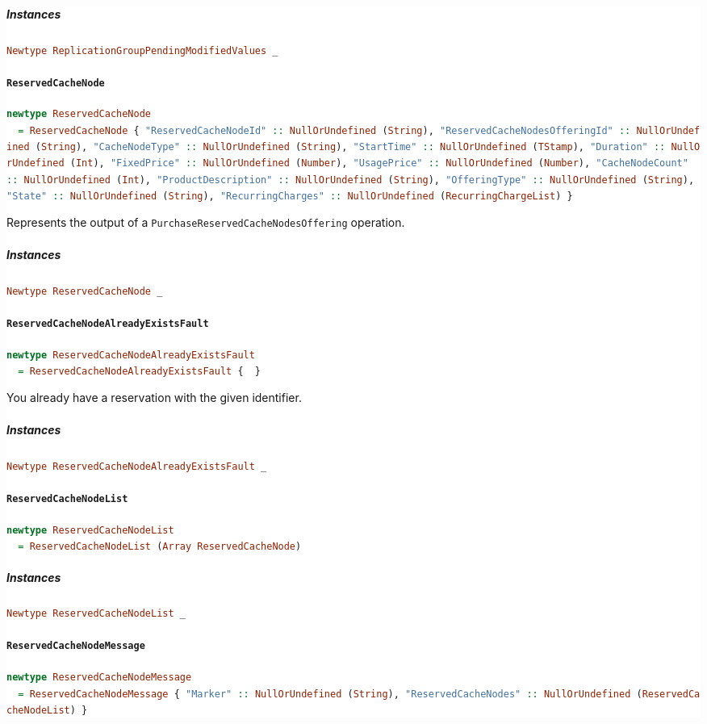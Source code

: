 ##### Instances
``` purescript
Newtype ReplicationGroupPendingModifiedValues _
```

#### `ReservedCacheNode`

``` purescript
newtype ReservedCacheNode
  = ReservedCacheNode { "ReservedCacheNodeId" :: NullOrUndefined (String), "ReservedCacheNodesOfferingId" :: NullOrUndefined (String), "CacheNodeType" :: NullOrUndefined (String), "StartTime" :: NullOrUndefined (TStamp), "Duration" :: NullOrUndefined (Int), "FixedPrice" :: NullOrUndefined (Number), "UsagePrice" :: NullOrUndefined (Number), "CacheNodeCount" :: NullOrUndefined (Int), "ProductDescription" :: NullOrUndefined (String), "OfferingType" :: NullOrUndefined (String), "State" :: NullOrUndefined (String), "RecurringCharges" :: NullOrUndefined (RecurringChargeList) }
```

<p>Represents the output of a <code>PurchaseReservedCacheNodesOffering</code> operation.</p>

##### Instances
``` purescript
Newtype ReservedCacheNode _
```

#### `ReservedCacheNodeAlreadyExistsFault`

``` purescript
newtype ReservedCacheNodeAlreadyExistsFault
  = ReservedCacheNodeAlreadyExistsFault {  }
```

<p>You already have a reservation with the given identifier.</p>

##### Instances
``` purescript
Newtype ReservedCacheNodeAlreadyExistsFault _
```

#### `ReservedCacheNodeList`

``` purescript
newtype ReservedCacheNodeList
  = ReservedCacheNodeList (Array ReservedCacheNode)
```

##### Instances
``` purescript
Newtype ReservedCacheNodeList _
```

#### `ReservedCacheNodeMessage`

``` purescript
newtype ReservedCacheNodeMessage
  = ReservedCacheNodeMessage { "Marker" :: NullOrUndefined (String), "ReservedCacheNodes" :: NullOrUndefined (ReservedCacheNodeList) }
```
